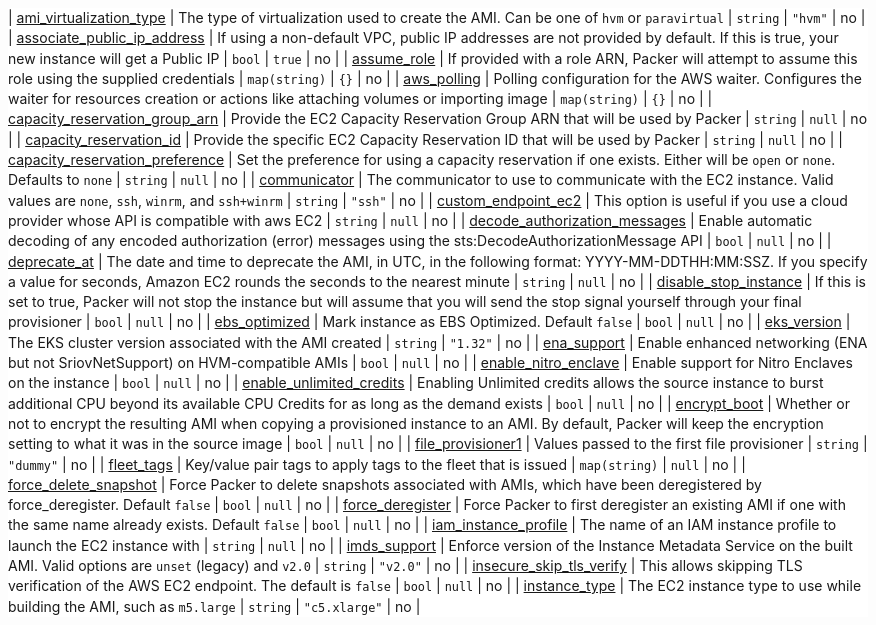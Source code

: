 | <a name="input_ami_virtualization_type"></a> [ami\_virtualization\_type](#input\_ami\_virtualization\_type) | The type of virtualization used to create the AMI. Can be one of `hvm` or `paravirtual` | `string` | `"hvm"` | no |
| <a name="input_associate_public_ip_address"></a> [associate\_public\_ip\_address](#input\_associate\_public\_ip\_address) | If using a non-default VPC, public IP addresses are not provided by default. If this is true, your new instance will get a Public IP | `bool` | `true` | no |
| <a name="input_assume_role"></a> [assume\_role](#input\_assume\_role) | If provided with a role ARN, Packer will attempt to assume this role using the supplied credentials | `map(string)` | `{}` | no |
| <a name="input_aws_polling"></a> [aws\_polling](#input\_aws\_polling) | Polling configuration for the AWS waiter. Configures the waiter for resources creation or actions like attaching volumes or importing image | `map(string)` | `{}` | no |
| <a name="input_capacity_reservation_group_arn"></a> [capacity\_reservation\_group\_arn](#input\_capacity\_reservation\_group\_arn) | Provide the EC2 Capacity Reservation Group ARN that will be used by Packer | `string` | `null` | no |
| <a name="input_capacity_reservation_id"></a> [capacity\_reservation\_id](#input\_capacity\_reservation\_id) | Provide the specific EC2 Capacity Reservation ID that will be used by Packer | `string` | `null` | no |
| <a name="input_capacity_reservation_preference"></a> [capacity\_reservation\_preference](#input\_capacity\_reservation\_preference) | Set the preference for using a capacity reservation if one exists. Either will be `open` or `none`. Defaults to `none` | `string` | `null` | no |
| <a name="input_communicator"></a> [communicator](#input\_communicator) | The communicator to use to communicate with the EC2 instance. Valid values are `none`, `ssh`, `winrm`, and `ssh+winrm` | `string` | `"ssh"` | no |
| <a name="input_custom_endpoint_ec2"></a> [custom\_endpoint\_ec2](#input\_custom\_endpoint\_ec2) | This option is useful if you use a cloud provider whose API is compatible with aws EC2 | `string` | `null` | no |
| <a name="input_decode_authorization_messages"></a> [decode\_authorization\_messages](#input\_decode\_authorization\_messages) | Enable automatic decoding of any encoded authorization (error) messages using the sts:DecodeAuthorizationMessage API | `bool` | `null` | no |
| <a name="input_deprecate_at"></a> [deprecate\_at](#input\_deprecate\_at) | The date and time to deprecate the AMI, in UTC, in the following format: YYYY-MM-DDTHH:MM:SSZ. If you specify a value for seconds, Amazon EC2 rounds the seconds to the nearest minute | `string` | `null` | no |
| <a name="input_disable_stop_instance"></a> [disable\_stop\_instance](#input\_disable\_stop\_instance) | If this is set to true, Packer will not stop the instance but will assume that you will send the stop signal yourself through your final provisioner | `bool` | `null` | no |
| <a name="input_ebs_optimized"></a> [ebs\_optimized](#input\_ebs\_optimized) | Mark instance as EBS Optimized. Default `false` | `bool` | `null` | no |
| <a name="input_eks_version"></a> [eks\_version](#input\_eks\_version) | The EKS cluster version associated with the AMI created | `string` | `"1.32"` | no |
| <a name="input_ena_support"></a> [ena\_support](#input\_ena\_support) | Enable enhanced networking (ENA but not SriovNetSupport) on HVM-compatible AMIs | `bool` | `null` | no |
| <a name="input_enable_nitro_enclave"></a> [enable\_nitro\_enclave](#input\_enable\_nitro\_enclave) | Enable support for Nitro Enclaves on the instance | `bool` | `null` | no |
| <a name="input_enable_unlimited_credits"></a> [enable\_unlimited\_credits](#input\_enable\_unlimited\_credits) | Enabling Unlimited credits allows the source instance to burst additional CPU beyond its available CPU Credits for as long as the demand exists | `bool` | `null` | no |
| <a name="input_encrypt_boot"></a> [encrypt\_boot](#input\_encrypt\_boot) | Whether or not to encrypt the resulting AMI when copying a provisioned instance to an AMI. By default, Packer will keep the encryption setting to what it was in the source image | `bool` | `null` | no |
| <a name="input_file_provisioner1"></a> [file\_provisioner1](#input\_file\_provisioner1) | Values passed to the first file provisioner | `string` | `"dummy"` | no |
| <a name="input_fleet_tags"></a> [fleet\_tags](#input\_fleet\_tags) | Key/value pair tags to apply tags to the fleet that is issued | `map(string)` | `null` | no |
| <a name="input_force_delete_snapshot"></a> [force\_delete\_snapshot](#input\_force\_delete\_snapshot) | Force Packer to delete snapshots associated with AMIs, which have been deregistered by force\_deregister. Default `false` | `bool` | `null` | no |
| <a name="input_force_deregister"></a> [force\_deregister](#input\_force\_deregister) | Force Packer to first deregister an existing AMI if one with the same name already exists. Default `false` | `bool` | `null` | no |
| <a name="input_iam_instance_profile"></a> [iam\_instance\_profile](#input\_iam\_instance\_profile) | The name of an IAM instance profile to launch the EC2 instance with | `string` | `null` | no |
| <a name="input_imds_support"></a> [imds\_support](#input\_imds\_support) | Enforce version of the Instance Metadata Service on the built AMI. Valid options are `unset` (legacy) and `v2.0` | `string` | `"v2.0"` | no |
| <a name="input_insecure_skip_tls_verify"></a> [insecure\_skip\_tls\_verify](#input\_insecure\_skip\_tls\_verify) | This allows skipping TLS verification of the AWS EC2 endpoint. The default is `false` | `bool` | `null` | no |
| <a name="input_instance_type"></a> [instance\_type](#input\_instance\_type) | The EC2 instance type to use while building the AMI, such as `m5.large` | `string` | `"c5.xlarge"` | no |